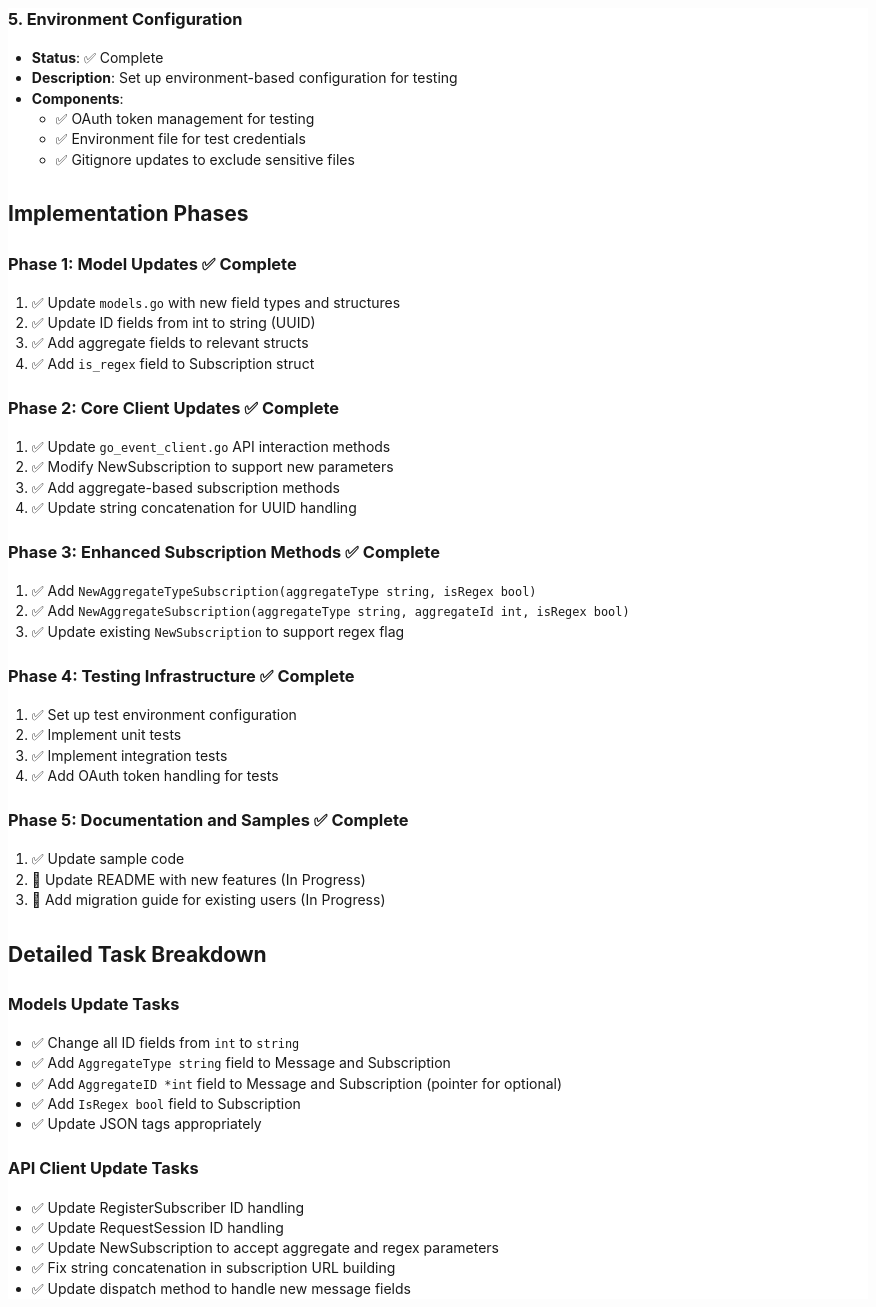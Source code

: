 ### 5. Environment Configuration
- **Status**: ✅ Complete
- **Description**: Set up environment-based configuration for testing
- **Components**:
  - ✅ OAuth token management for testing
  - ✅ Environment file for test credentials
  - ✅ Gitignore updates to exclude sensitive files

## Implementation Phases

### Phase 1: Model Updates ✅ Complete
1. ✅ Update `models.go` with new field types and structures
2. ✅ Update ID fields from int to string (UUID)
3. ✅ Add aggregate fields to relevant structs
4. ✅ Add `is_regex` field to Subscription struct

### Phase 2: Core Client Updates ✅ Complete
1. ✅ Update `go_event_client.go` API interaction methods
2. ✅ Modify NewSubscription to support new parameters
3. ✅ Add aggregate-based subscription methods
4. ✅ Update string concatenation for UUID handling

### Phase 3: Enhanced Subscription Methods ✅ Complete
1. ✅ Add `NewAggregateTypeSubscription(aggregateType string, isRegex bool)`
2. ✅ Add `NewAggregateSubscription(aggregateType string, aggregateId int, isRegex bool)`
3. ✅ Update existing `NewSubscription` to support regex flag

### Phase 4: Testing Infrastructure ✅ Complete
1. ✅ Set up test environment configuration
2. ✅ Implement unit tests
3. ✅ Implement integration tests
4. ✅ Add OAuth token handling for tests

### Phase 5: Documentation and Samples ✅ Complete
1. ✅ Update sample code
2. 🔄 Update README with new features (In Progress)
3. 🔄 Add migration guide for existing users (In Progress)

## Detailed Task Breakdown

### Models Update Tasks
- ✅ Change all ID fields from `int` to `string`
- ✅ Add `AggregateType string` field to Message and Subscription
- ✅ Add `AggregateID *int` field to Message and Subscription (pointer for optional)
- ✅ Add `IsRegex bool` field to Subscription
- ✅ Update JSON tags appropriately

### API Client Update Tasks
- ✅ Update RegisterSubscriber ID handling
- ✅ Update RequestSession ID handling  
- ✅ Update NewSubscription to accept aggregate and regex parameters
- ✅ Fix string concatenation in subscription URL building
- ✅ Update dispatch method to handle new message fields
